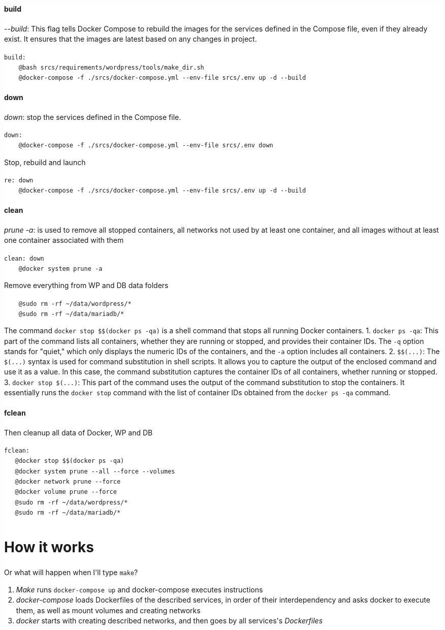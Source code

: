 ```
```
#### build
*--build*: This flag tells Docker Compose to rebuild the images for the services defined in the Compose file, even if they already exist. It ensures that the images are latest based on any changes in project.
```make
build:
	@bash srcs/requirements/wordpress/tools/make_dir.sh
	@docker-compose -f ./srcs/docker-compose.yml --env-file srcs/.env up -d --build
```
#### down
*down*: stop the services defined in the Compose file.
```make
down:
	@docker-compose -f ./srcs/docker-compose.yml --env-file srcs/.env down
```
Stop, rebuild and launch
```
re:	down
	@docker-compose -f ./srcs/docker-compose.yml --env-file srcs/.env up -d --build
```
#### clean
*prune -a*: is used to remove all stopped containers, all networks not used by at least one container, and all images without at least one container associated with them
```make
clean: down
	@docker system prune -a
```
Remove everything from WP and DB data folders
```make
	@sudo rm -rf ~/data/wordpress/*
	@sudo rm -rf ~/data/mariadb/*
```
The command `docker stop $$(docker ps -qa)` is a shell command that stops all running Docker containers.
	1. `docker ps -qa`: This part of the command lists all containers, whether they are running or stopped, and provides their container IDs. The `-q` option stands for "quiet," which only displays the numeric IDs of the containers, and the `-a` option includes all containers. 
	2. `$$(...)`: The `$(...)` syntax is used for command substitution in shell scripts. It allows you to capture the output of the enclosed command and use it as a value. In this case, the command substitution captures the container IDs of all containers, whether running or stopped.
	3.  `docker stop $(...)`: This part of the command uses the output of the command substitution to stop the containers. It essentially runs the `docker stop` command with the list of container IDs obtained from the `docker ps -qa` command.
#### fclean
Then cleanup all data of Docker, WP and DB
 ```make
fclean:
	@docker stop $$(docker ps -qa)
	@docker system prune --all --force --volumes
	@docker network prune --force
	@docker volume prune --force
	@sudo rm -rf ~/data/wordpress/*
	@sudo rm -rf ~/data/mariadb/*
```
# How it works
Or what will happen when I'll type `make`?
1. *Make* runs `docker-compose up` and docker-compose executes instructions
2. *docker-compose* loads Dockerfiles of the described services, in order of their interdependency and asks docker to execute them, as well as mount volumes and creating networks
3. *docker* starts with creating described networks, and then goes by all services's *Dockerfiles*